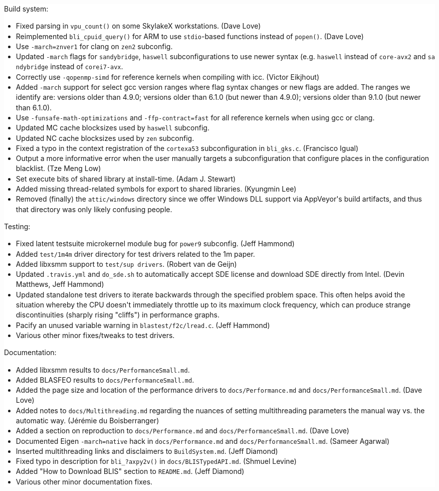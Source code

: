 Build system:
- Fixed parsing in `vpu_count()` on some SkylakeX workstations. (Dave Love)
- Reimplemented `bli_cpuid_query()` for ARM to use `stdio`-based functions instead of `popen()`. (Dave Love)
- Use `-march=znver1` for clang on `zen2` subconfig.
- Updated `-march` flags for `sandybridge`, `haswell` subconfigurations to use newer syntax (e.g. `haswell` instead of `core-avx2` and `sandybridge` instead of `corei7-avx`.
- Correctly use `-qopenmp-simd` for reference kernels when compiling with icc. (Victor Eikjhout)
- Added `-march` support for select gcc version ranges where flag syntax changes or new flags are added. The ranges we identify are: versions older than 4.9.0; versions older than 6.1.0 (but newer than 4.9.0); versions older than 9.1.0 (but newer than 6.1.0).
- Use `-funsafe-math-optimizations` and `-ffp-contract=fast` for all reference kernels when using gcc or clang.
- Updated MC cache blocksizes used by `haswell` subconfig.
- Updated NC cache blocksizes used by `zen` subconfig.
- Fixed a typo in the context registration of the `cortexa53` subconfiguration in `bli_gks.c`. (Francisco Igual)
- Output a more informative error when the user manually targets a subconfiguration that configure places in the configuration blacklist. (Tze Meng Low)
- Set execute bits of shared library at install-time. (Adam J. Stewart)
- Added missing thread-related symbols for export to shared libraries. (Kyungmin Lee)
- Removed (finally) the `attic/windows` directory since we offer Windows DLL support via AppVeyor's build artifacts, and thus that directory was only likely confusing people.

Testing:
- Fixed latent testsuite microkernel module bug for `power9` subconfig. (Jeff Hammond)
- Added `test/1m4m` driver directory for test drivers related to the 1m paper.
- Added libxsmm support to `test/sup drivers`. (Robert van de Geijn)
- Updated `.travis.yml` and `do_sde.sh` to automatically accept SDE license and download SDE directly from Intel. (Devin Matthews, Jeff Hammond)
- Updated standalone test drivers to iterate backwards through the specified problem space. This often helps avoid the situation whereby the CPU doesn't immediately throttle up to its maximum clock frequency, which can produce strange discontinuities (sharply rising "cliffs") in performance graphs.
- Pacify an unused variable warning in `blastest/f2c/lread.c`. (Jeff Hammond)
- Various other minor fixes/tweaks to test drivers.

Documentation:
- Added libxsmm results to `docs/PerformanceSmall.md`.
- Added BLASFEO results to `docs/PerformanceSmall.md`.
- Added the page size and location of the performance drivers to `docs/Performance.md` and `docs/PerformanceSmall.md`. (Dave Love)
- Added notes to `docs/Multithreading.md` regarding the nuances of setting multithreading parameters the manual way vs. the automatic way. (Jérémie du Boisberranger)
- Added a section on reproduction to `docs/Performance.md` and `docs/PerformanceSmall.md`. (Dave Love)
- Documented Eigen `-march=native` hack in `docs/Performance.md` and `docs/PerformanceSmall.md`. (Sameer Agarwal)
- Inserted multithreading links and disclaimers to `BuildSystem.md`. (Jeff Diamond)
- Fixed typo in description for `bli_?axpy2v()` in `docs/BLISTypedAPI.md`. (Shmuel Levine)
- Added "How to Download BLIS" section to `README.md`. (Jeff Diamond)
- Various other minor documentation fixes.
